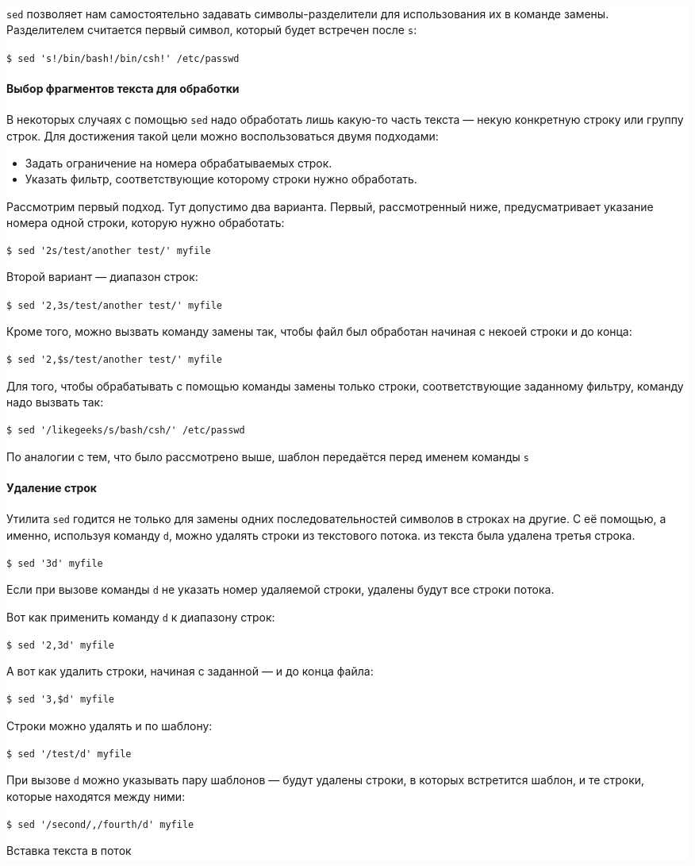 `sed` позволяет нам самостоятельно задавать символы-разделители для использования их в команде замены. Разделителем считается первый символ, который будет встречен после `s`:

`$ sed 's!/bin/bash!/bin/csh!' /etc/passwd`

#### Выбор фрагментов текста для обработки

В некоторых случаях с помощью `sed` надо обработать лишь какую-то часть текста — некую конкретную строку или группу строк. Для достижения такой цели можно воспользоваться двумя подходами:

- Задать ограничение на номера обрабатываемых строк.
- Указать фильтр, соответствующие которому строки нужно обработать.

Рассмотрим первый подход. Тут допустимо два варианта. Первый, рассмотренный ниже, предусматривает указание номера одной строки, которую нужно обработать:

`$ sed '2s/test/another test/' myfile`

Второй вариант — диапазон строк:

`$ sed '2,3s/test/another test/' myfile`

Кроме того, можно вызвать команду замены так, чтобы файл был обработан начиная с некоей строки и до конца:

`$ sed '2,$s/test/another test/' myfile`

Для того, чтобы обрабатывать с помощью команды замены только строки, соответствующие заданному фильтру, команду надо вызвать так:

`$ sed '/likegeeks/s/bash/csh/' /etc/passwd`

По аналогии с тем, что было рассмотрено выше, шаблон передаётся перед именем команды `s`

#### Удаление строк

Утилита `sed` годится не только для замены одних последовательностей символов в строках на другие. С её помощью, а именно, используя команду `d`, можно удалять строки из текстового потока. из текста была удалена третья строка.

`$ sed '3d' myfile`

Если при вызове команды `d` не указать номер удаляемой строки, удалены будут все строки потока.

Вот как применить команду `d` к диапазону строк:

`$ sed '2,3d' myfile`

А вот как удалить строки, начиная с заданной — и до конца файла:

`$ sed '3,$d' myfile`

Строки можно удалять и по шаблону:

`$ sed '/test/d' myfile`

При вызове `d` можно указывать пару шаблонов — будут удалены строки, в которых встретится шаблон, и те строки, которые находятся между ними:

`$ sed '/second/,/fourth/d' myfile`

Вставка текста в поток
